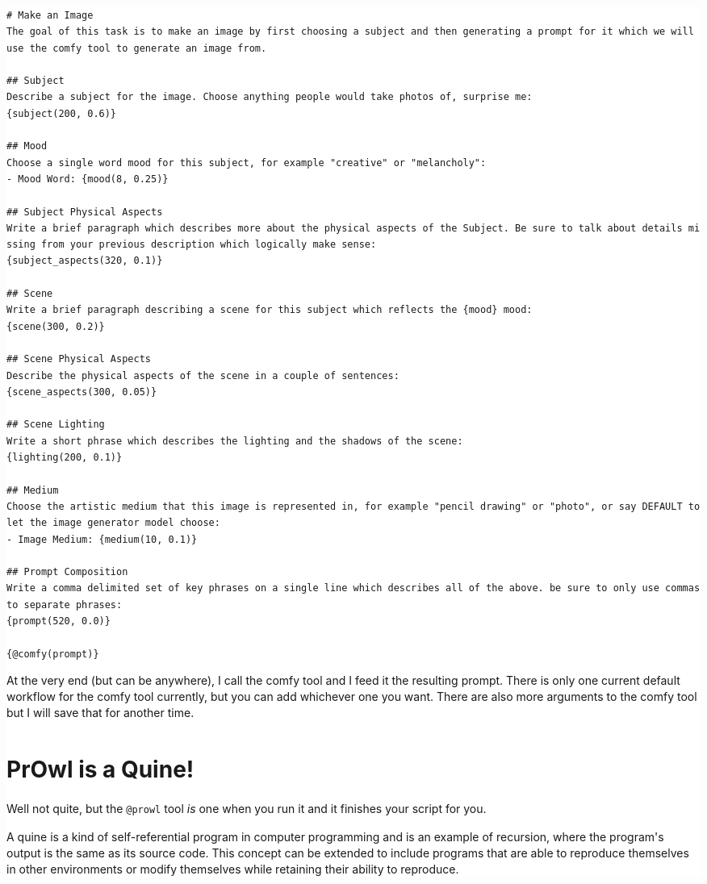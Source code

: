 ```prowl
# Make an Image
The goal of this task is to make an image by first choosing a subject and then generating a prompt for it which we will use the comfy tool to generate an image from.

## Subject
Describe a subject for the image. Choose anything people would take photos of, surprise me:
{subject(200, 0.6)}

## Mood
Choose a single word mood for this subject, for example "creative" or "melancholy":
- Mood Word: {mood(8, 0.25)}

## Subject Physical Aspects
Write a brief paragraph which describes more about the physical aspects of the Subject. Be sure to talk about details missing from your previous description which logically make sense:
{subject_aspects(320, 0.1)}

## Scene
Write a brief paragraph describing a scene for this subject which reflects the {mood} mood:
{scene(300, 0.2)} 

## Scene Physical Aspects
Describe the physical aspects of the scene in a couple of sentences:
{scene_aspects(300, 0.05)}

## Scene Lighting
Write a short phrase which describes the lighting and the shadows of the scene:
{lighting(200, 0.1)}

## Medium
Choose the artistic medium that this image is represented in, for example "pencil drawing" or "photo", or say DEFAULT to let the image generator model choose:
- Image Medium: {medium(10, 0.1)} 

## Prompt Composition
Write a comma delimited set of key phrases on a single line which describes all of the above. be sure to only use commas to separate phrases:
{prompt(520, 0.0)}

{@comfy(prompt)}
```

At the very end (but can be anywhere), I call the comfy tool and I feed it the resulting prompt. There is only one current default workflow for the comfy tool currently, but you can add whichever one you want. There are also more arguments to the comfy tool but I will save that for another time.

# PrOwl is a Quine!

Well not quite, but the `@prowl` tool *is* one when you run it and it finishes your script for you.

A quine is a kind of self-referential program in computer programming and is an example of recursion, where the program's output is the same as its source code. This concept can be extended to include programs that are able to reproduce themselves in other environments or modify themselves while retaining their ability to reproduce.
